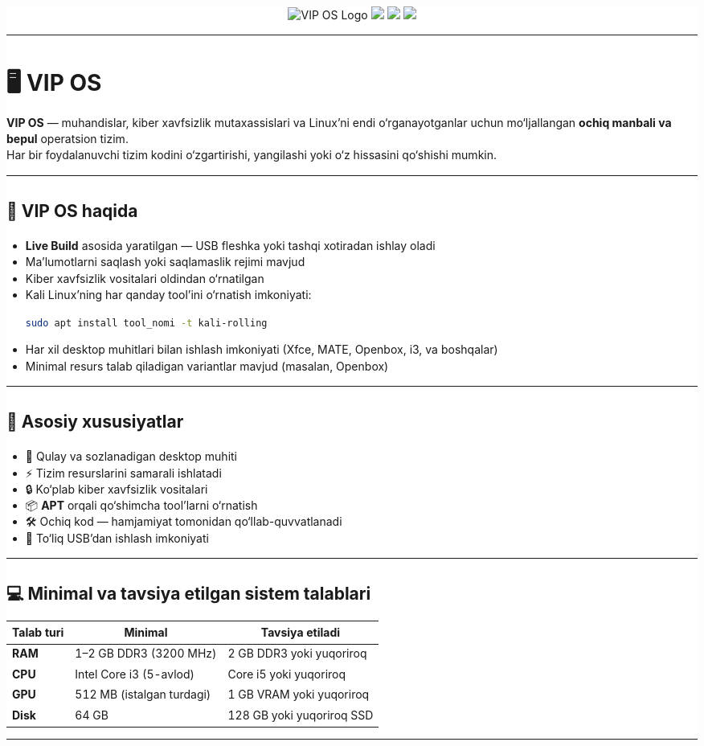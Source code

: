 
<p align="center">
  <img src="https://img.shields.io/badge/VIP%20OS-Linux%20Distribution-blue?style=for-the-badge&logo=linux" alt="VIP OS Logo">
  <img src="https://img.shields.io/badge/Platform-x86%20%7C%20x64-lightgrey?style=for-the-badge&logo=computer">
  <img src="https://img.shields.io/badge/License-Open%20Source-brightgreen?style=for-the-badge&logo=opensourceinitiative">
  <img src="https://img.shields.io/badge/Size-11.4%20GB-red?style=for-the-badge&logo=files">
</p>

---

# 🖥️ VIP OS

**VIP OS** — muhandislar, kiber xavfsizlik mutaxassislari va Linux’ni endi o‘rganayotganlar uchun mo‘ljallangan **ochiq manbali va bepul** operatsion tizim.  
Har bir foydalanuvchi tizim kodini o‘zgartirishi, yangilashi yoki o‘z hissasini qo‘shishi mumkin.

---

## 📌 VIP OS haqida

- **Live Build** asosida yaratilgan — USB fleshka yoki tashqi xotiradan ishlay oladi
- Ma’lumotlarni saqlash yoki saqlamaslik rejimi mavjud
- Kiber xavfsizlik vositalari oldindan o‘rnatilgan
- Kali Linux’ning har qanday tool’ini o‘rnatish imkoniyati:
  ```bash
  sudo apt install tool_nomi -t kali-rolling
  ```
- Har xil desktop muhitlari bilan ishlash imkoniyati (Xfce, MATE, Openbox, i3, va boshqalar)
- Minimal resurs talab qiladigan variantlar mavjud (masalan, Openbox)

---

## 🚀 Asosiy xususiyatlar

- 🎨 Qulay va sozlanadigan desktop muhiti  
- ⚡ Tizim resurslarini samarali ishlatadi  
- 🔒 Ko‘plab kiber xavfsizlik vositalari  
- 📦 **APT** orqali qo‘shimcha tool’larni o‘rnatish  
- 🛠 Ochiq kod — hamjamiyat tomonidan qo‘llab-quvvatlanadi  
- 💽 To‘liq USB’dan ishlash imkoniyati  

---

## 💻 Minimal va tavsiya etilgan sistem talablari

| Talab turi     | Minimal                         | Tavsiya etiladi                |
|----------------|--------------------------------|---------------------------------|
| **RAM**        | 1–2 GB DDR3 (3200 MHz)          | 2 GB DDR3 yoki yuqoriroq        |
| **CPU**        | Intel Core i3 (5-avlod)         | Core i5 yoki yuqoriroq          |
| **GPU**        | 512 MB (istalgan turdagi)       | 1 GB VRAM yoki yuqoriroq        |
| **Disk**       | 64 GB                           | 128 GB yoki yuqoriroq SSD       |

---